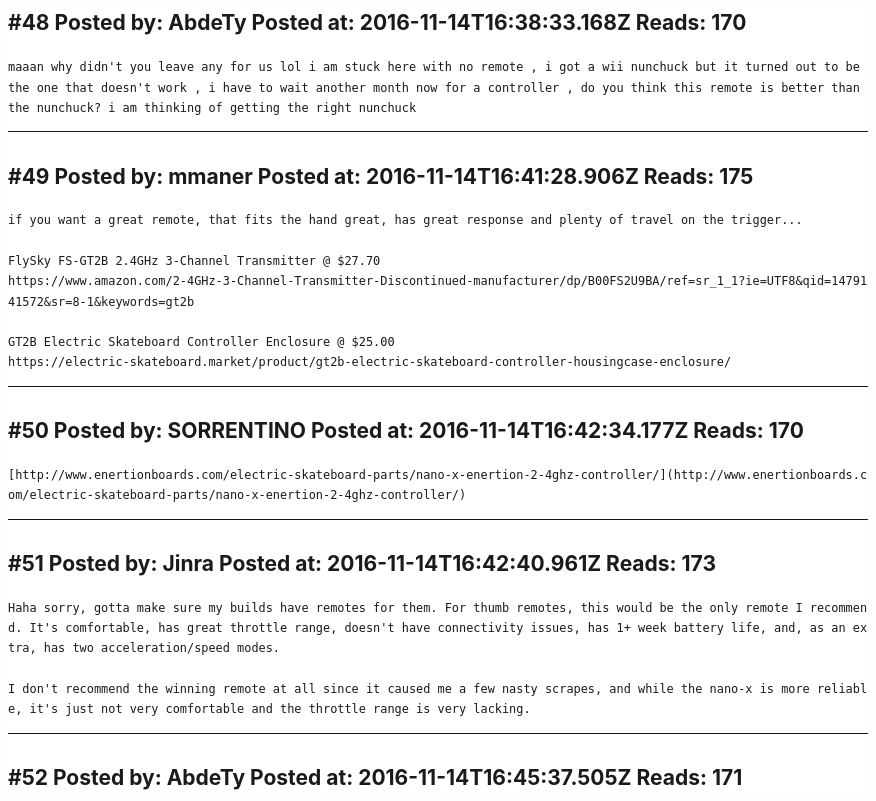 ## \#48 Posted by: AbdeTy Posted at: 2016-11-14T16:38:33.168Z Reads: 170

```
maaan why didn't you leave any for us lol i am stuck here with no remote , i got a wii nunchuck but it turned out to be the one that doesn't work , i have to wait another month now for a controller , do you think this remote is better than the nunchuck? i am thinking of getting the right nunchuck
```

---
## \#49 Posted by: mmaner Posted at: 2016-11-14T16:41:28.906Z Reads: 175

```
if you want a great remote, that fits the hand great, has great response and plenty of travel on the trigger...

FlySky FS-GT2B 2.4GHz 3-Channel Transmitter @ $27.70
https://www.amazon.com/2-4GHz-3-Channel-Transmitter-Discontinued-manufacturer/dp/B00FS2U9BA/ref=sr_1_1?ie=UTF8&qid=1479141572&sr=8-1&keywords=gt2b

GT2B Electric Skateboard Controller Enclosure @ $25.00
https://electric-skateboard.market/product/gt2b-electric-skateboard-controller-housingcase-enclosure/
```

---
## \#50 Posted by: SORRENTINO Posted at: 2016-11-14T16:42:34.177Z Reads: 170

```
[http://www.enertionboards.com/electric-skateboard-parts/nano-x-enertion-2-4ghz-controller/](http://www.enertionboards.com/electric-skateboard-parts/nano-x-enertion-2-4ghz-controller/)
```

---
## \#51 Posted by: Jinra Posted at: 2016-11-14T16:42:40.961Z Reads: 173

```
Haha sorry, gotta make sure my builds have remotes for them. For thumb remotes, this would be the only remote I recommend. It's comfortable, has great throttle range, doesn't have connectivity issues, has 1+ week battery life, and, as an extra, has two acceleration/speed modes.

I don't recommend the winning remote at all since it caused me a few nasty scrapes, and while the nano-x is more reliable, it's just not very comfortable and the throttle range is very lacking.
```

---
## \#52 Posted by: AbdeTy Posted at: 2016-11-14T16:45:37.505Z Reads: 171
